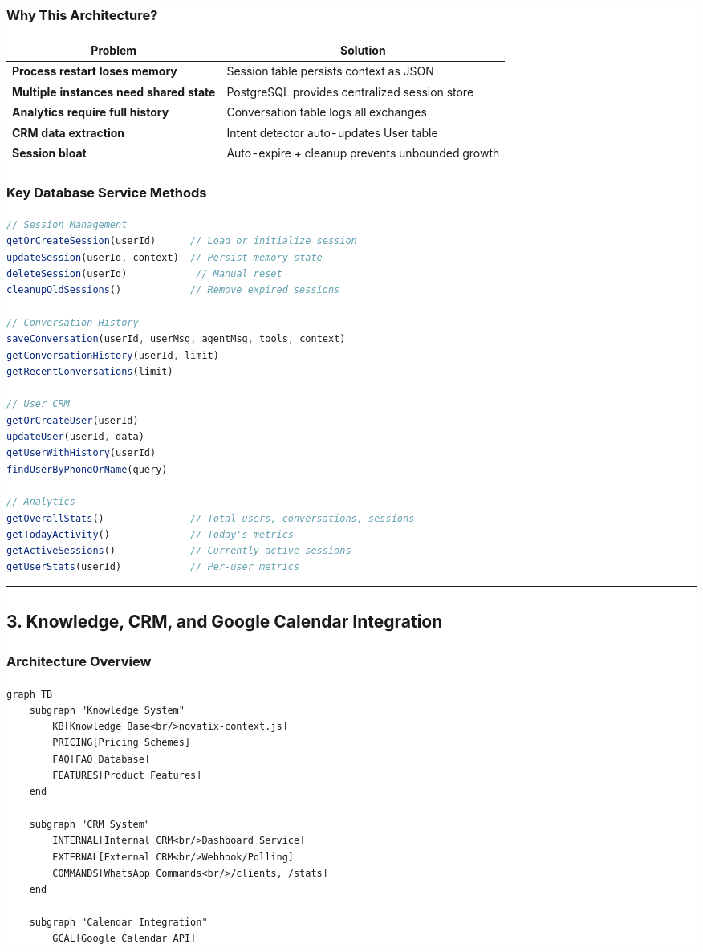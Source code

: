 ### Why This Architecture?

| Problem | Solution |
|---------|----------|
| **Process restart loses memory** | Session table persists context as JSON |
| **Multiple instances need shared state** | PostgreSQL provides centralized session store |
| **Analytics require full history** | Conversation table logs all exchanges |
| **CRM data extraction** | Intent detector auto-updates User table |
| **Session bloat** | Auto-expire + cleanup prevents unbounded growth |

### Key Database Service Methods

```javascript
// Session Management
getOrCreateSession(userId)      // Load or initialize session
updateSession(userId, context)  // Persist memory state
deleteSession(userId)            // Manual reset
cleanupOldSessions()            // Remove expired sessions

// Conversation History
saveConversation(userId, userMsg, agentMsg, tools, context)
getConversationHistory(userId, limit)
getRecentConversations(limit)

// User CRM
getOrCreateUser(userId)
updateUser(userId, data)
getUserWithHistory(userId)
findUserByPhoneOrName(query)

// Analytics
getOverallStats()               // Total users, conversations, sessions
getTodayActivity()              // Today's metrics
getActiveSessions()             // Currently active sessions
getUserStats(userId)            // Per-user metrics
```

---

## 3. Knowledge, CRM, and Google Calendar Integration

### Architecture Overview

```mermaid
graph TB
    subgraph "Knowledge System"
        KB[Knowledge Base<br/>novatix-context.js]
        PRICING[Pricing Schemes]
        FAQ[FAQ Database]
        FEATURES[Product Features]
    end

    subgraph "CRM System"
        INTERNAL[Internal CRM<br/>Dashboard Service]
        EXTERNAL[External CRM<br/>Webhook/Polling]
        COMMANDS[WhatsApp Commands<br/>/clients, /stats]
    end

    subgraph "Calendar Integration"
        GCAL[Google Calendar API]
```